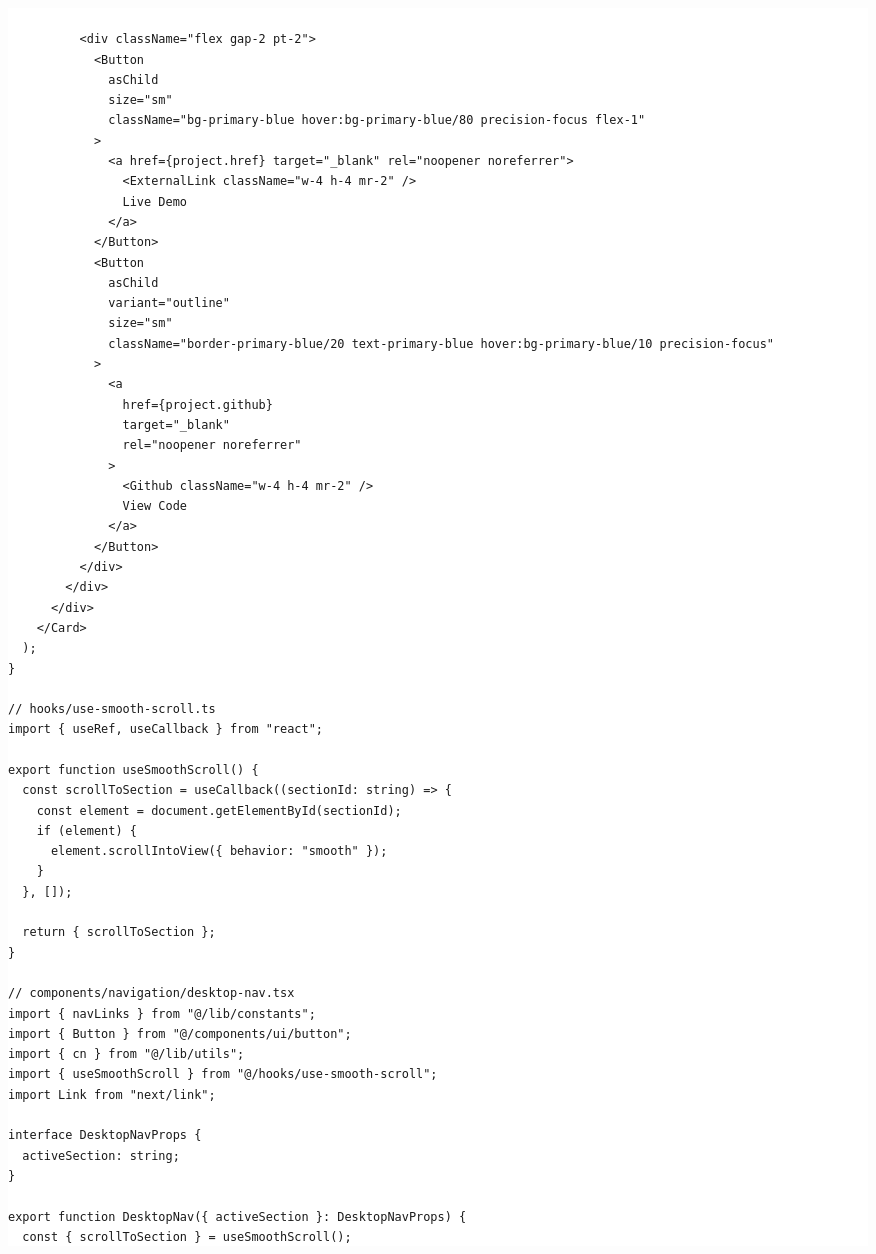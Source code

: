 ```tsx

          <div className="flex gap-2 pt-2">
            <Button
              asChild
              size="sm"
              className="bg-primary-blue hover:bg-primary-blue/80 precision-focus flex-1"
            >
              <a href={project.href} target="_blank" rel="noopener noreferrer">
                <ExternalLink className="w-4 h-4 mr-2" />
                Live Demo
              </a>
            </Button>
            <Button
              asChild
              variant="outline"
              size="sm"
              className="border-primary-blue/20 text-primary-blue hover:bg-primary-blue/10 precision-focus"
            >
              <a
                href={project.github}
                target="_blank"
                rel="noopener noreferrer"
              >
                <Github className="w-4 h-4 mr-2" />
                View Code
              </a>
            </Button>
          </div>
        </div>
      </div>
    </Card>
  );
}

// hooks/use-smooth-scroll.ts
import { useRef, useCallback } from "react";

export function useSmoothScroll() {
  const scrollToSection = useCallback((sectionId: string) => {
    const element = document.getElementById(sectionId);
    if (element) {
      element.scrollIntoView({ behavior: "smooth" });
    }
  }, []);

  return { scrollToSection };
}

// components/navigation/desktop-nav.tsx
import { navLinks } from "@/lib/constants";
import { Button } from "@/components/ui/button";
import { cn } from "@/lib/utils";
import { useSmoothScroll } from "@/hooks/use-smooth-scroll";
import Link from "next/link";

interface DesktopNavProps {
  activeSection: string;
}

export function DesktopNav({ activeSection }: DesktopNavProps) {
  const { scrollToSection } = useSmoothScroll();

```